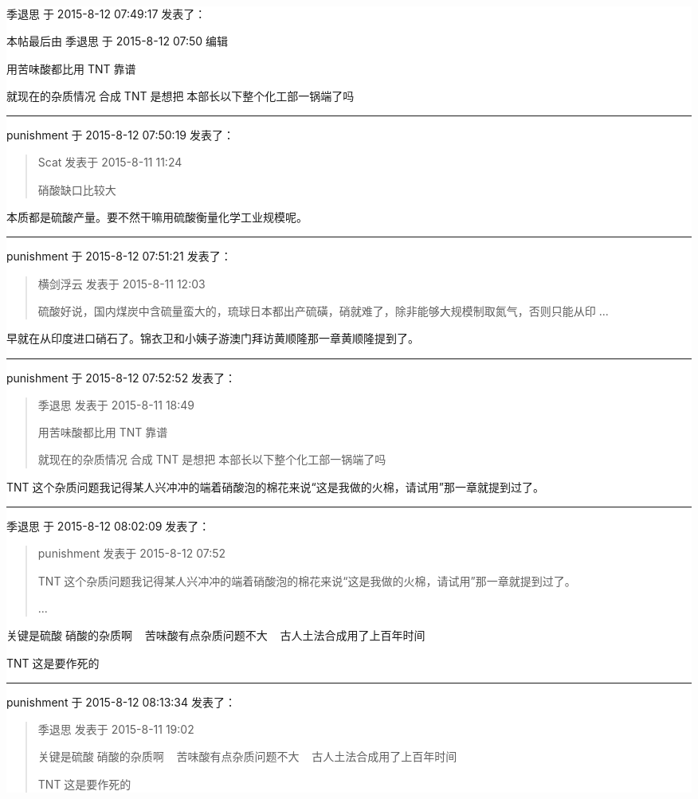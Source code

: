 
季退思 于 2015-8-12 07:49:17 发表了：

本帖最后由 季退思 于 2015-8-12 07:50 编辑

用苦味酸都比用 TNT 靠谱

就现在的杂质情况 合成 TNT 是想把 本部长以下整个化工部一锅端了吗

---

punishment 于 2015-8-12 07:50:19 发表了：

> Scat 发表于 2015-8-11 11:24
>
> 硝酸缺口比较大

本质都是硫酸产量。要不然干嘛用硫酸衡量化学工业规模呢。

---

punishment 于 2015-8-12 07:51:21 发表了：

> 横剑浮云 发表于 2015-8-11 12:03
>
> 硫酸好说，国内煤炭中含硫量蛮大的，琉球日本都出产硫磺，硝就难了，除非能够大规模制取氮气，否则只能从印 ...

早就在从印度进口硝石了。锦衣卫和小姨子游澳门拜访黄顺隆那一章黄顺隆提到了。

---

punishment 于 2015-8-12 07:52:52 发表了：

> 季退思 发表于 2015-8-11 18:49
>
> 用苦味酸都比用 TNT 靠谱
>
> 就现在的杂质情况 合成 TNT 是想把 本部长以下整个化工部一锅端了吗

TNT 这个杂质问题我记得某人兴冲冲的端着硝酸泡的棉花来说“这是我做的火棉，请试用”那一章就提到过了。

---

季退思 于 2015-8-12 08:02:09 发表了：

> punishment 发表于 2015-8-12 07:52
>
> TNT 这个杂质问题我记得某人兴冲冲的端着硝酸泡的棉花来说“这是我做的火棉，请试用”那一章就提到过了。
>
> ...

关键是硫酸 硝酸的杂质啊    苦味酸有点杂质问题不大    古人土法合成用了上百年时间

TNT 这是要作死的

---

punishment 于 2015-8-12 08:13:34 发表了：

> 季退思 发表于 2015-8-11 19:02
>
> 关键是硫酸 硝酸的杂质啊    苦味酸有点杂质问题不大    古人土法合成用了上百年时间
>
> TNT 这是要作死的
